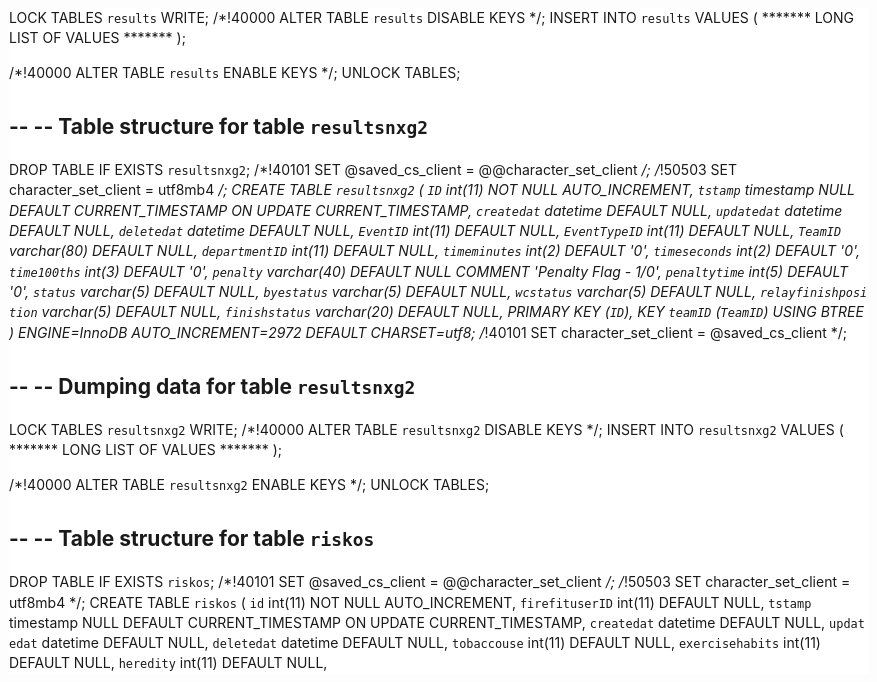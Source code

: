 LOCK TABLES `results` WRITE;
/*!40000 ALTER TABLE `results` DISABLE KEYS */;
INSERT INTO `results` VALUES ( ******* LONG LIST OF VALUES ******* );

/*!40000 ALTER TABLE `results` ENABLE KEYS */;
UNLOCK TABLES;

--
-- Table structure for table `resultsnxg2`
--

DROP TABLE IF EXISTS `resultsnxg2`;
/*!40101 SET @saved_cs_client     = @@character_set_client */;
/*!50503 SET character_set_client = utf8mb4 */;
CREATE TABLE `resultsnxg2` (
  `ID` int(11) NOT NULL AUTO_INCREMENT,
  `tstamp` timestamp NULL DEFAULT CURRENT_TIMESTAMP ON UPDATE CURRENT_TIMESTAMP,
  `createdat` datetime DEFAULT NULL,
  `updatedat` datetime DEFAULT NULL,
  `deletedat` datetime DEFAULT NULL,
  `EventID` int(11) DEFAULT NULL,
  `EventTypeID` int(11) DEFAULT NULL,
  `TeamID` varchar(80) DEFAULT NULL,
  `departmentID` int(11) DEFAULT NULL,
  `timeminutes` int(2) DEFAULT '0',
  `timeseconds` int(2) DEFAULT '0',
  `time100ths` int(3) DEFAULT '0',
  `penalty` varchar(40) DEFAULT NULL COMMENT 'Penalty Flag - 1/0',
  `penaltytime` int(5) DEFAULT '0',
  `status` varchar(5) DEFAULT NULL,
  `byestatus` varchar(5) DEFAULT NULL,
  `wcstatus` varchar(5) DEFAULT NULL,
  `relayfinishposition` varchar(5) DEFAULT NULL,
  `finishstatus` varchar(20) DEFAULT NULL,
  PRIMARY KEY (`ID`),
  KEY `teamID` (`TeamID`) USING BTREE
) ENGINE=InnoDB AUTO_INCREMENT=2972 DEFAULT CHARSET=utf8;
/*!40101 SET character_set_client = @saved_cs_client */;

--
-- Dumping data for table `resultsnxg2`
--

LOCK TABLES `resultsnxg2` WRITE;
/*!40000 ALTER TABLE `resultsnxg2` DISABLE KEYS */;
INSERT INTO `resultsnxg2` VALUES ( ******* LONG LIST OF VALUES ******* );

/*!40000 ALTER TABLE `resultsnxg2` ENABLE KEYS */;
UNLOCK TABLES;

--
-- Table structure for table `riskos`
--

DROP TABLE IF EXISTS `riskos`;
/*!40101 SET @saved_cs_client     = @@character_set_client */;
/*!50503 SET character_set_client = utf8mb4 */;
CREATE TABLE `riskos` (
  `id` int(11) NOT NULL AUTO_INCREMENT,
  `firefituserID` int(11) DEFAULT NULL,
  `tstamp` timestamp NULL DEFAULT CURRENT_TIMESTAMP ON UPDATE CURRENT_TIMESTAMP,
  `createdat` datetime DEFAULT NULL,
  `updatedat` datetime DEFAULT NULL,
  `deletedat` datetime DEFAULT NULL,
  `tobaccouse` int(11) DEFAULT NULL,
  `exercisehabits` int(11) DEFAULT NULL,
  `heredity` int(11) DEFAULT NULL,